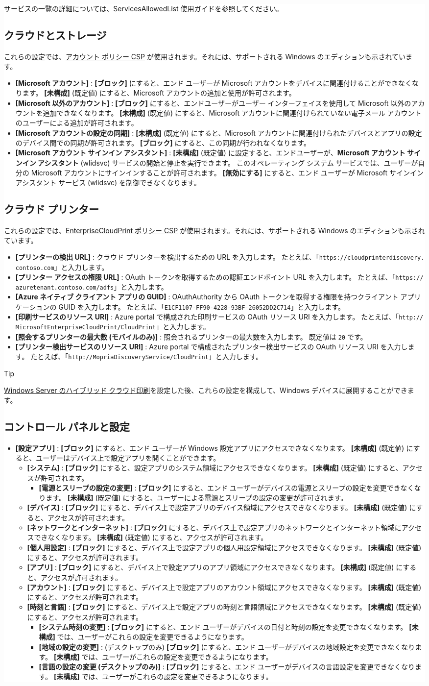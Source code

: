   サービスの一覧の詳細については、[ServicesAllowedList 使用ガイド](https://docs.microsoft.com/windows/client-management/mdm/policy-csp-bluetooth#servicesallowedlist-usage-guide)を参照してください。

## <a name="cloud-and-storage"></a>クラウドとストレージ

これらの設定では、[アカウント ポリシー CSP](https://docs.microsoft.com/windows/client-management/mdm/policy-csp-accounts) が使用されます。それには、サポートされる Windows のエディションも示されています。

- **[Microsoft アカウント]** : **[ブロック]** にすると、エンド ユーザーが Microsoft アカウントをデバイスに関連付けることができなくなります。 **[未構成]** (既定値) にすると、Microsoft アカウントの追加と使用が許可されます。
- **[Microsoft 以外のアカウント]** : **[ブロック]** にすると、エンドユーザーがユーザー インターフェイスを使用して Microsoft 以外のアカウントを追加できなくなります。 **[未構成]** (既定値) にすると、Microsoft アカウントに関連付けられていない電子メール アカウントのユーザーによる追加が許可されます。
- **[Microsoft アカウントの設定の同期]** : **[未構成]** (既定値) にすると、Microsoft アカウントに関連付けられたデバイスとアプリの設定のデバイス間での同期が許可されます。 **[ブロック]** にすると、この同期が行われなくなります。
- **[Microsoft アカウント サインイン アシスタント]** : **[未構成]** (既定値) に設定すると、エンドユーザーが、**Microsoft アカウント サインイン アシスタント** (wlidsvc) サービスの開始と停止を実行できます。 このオペレーティング システム サービスでは、ユーザーが自分の Microsoft アカウントにサインインすることが許可されます。 **[無効にする]** にすると、エンド ユーザーが Microsoft サインイン アシスタント サービス (wlidsvc) を制御できなくなります。

## <a name="cloud-printer"></a>クラウド プリンター

これらの設定では、[EnterpriseCloudPrint ポリシー CSP](https://docs.microsoft.com/windows/client-management/mdm/policy-csp-enterprisecloudprint) が使用されます。それには、サポートされる Windows のエディションも示されています。

- **[プリンターの検出 URL]** : クラウド プリンターを検出するための URL を入力します。 たとえば、「`https://cloudprinterdiscovery.contoso.com`」と入力します。
- **[プリンター アクセスの権限 URL]** : OAuth トークンを取得するための認証エンドポイント URL を入力します。 たとえば、「`https://azuretenant.contoso.com/adfs`」と入力します。
- **[Azure ネイティブ クライアント アプリの GUID]** : OAuthAuthority から OAuth トークンを取得する権限を持つクライアント アプリケーションの GUID を入力します。 たとえば、「`E1CF1107-FF90-4228-93BF-26052DD2C714`」と入力します。
- **[印刷サービスのリソース URI]** : Azure portal で構成された印刷サービスの OAuth リソース URI を入力します。 たとえば、「`http://MicrosoftEnterpriseCloudPrint/CloudPrint`」と入力します。
- **[照会するプリンターの最大数 (モバイルのみ)]** : 照会されるプリンターの最大数を入力します。 既定値は `20` です。
- **[プリンター検出サービスのリソース URI]** : Azure portal で構成されたプリンター検出サービスの OAuth リソース URI を入力します。 たとえば、「`http://MopriaDiscoveryService/CloudPrint`」と入力します。

> [!TIP]
> [Windows Server のハイブリッド クラウド印刷](https://docs.microsoft.com/windows-server/administration/hybrid-cloud-print/hybrid-cloud-print-overview)を設定した後、これらの設定を構成して、Windows デバイスに展開することができます。

## <a name="control-panel-and-settings"></a>コントロール パネルと設定

- **[設定アプリ]** : **[ブロック]** にすると、エンド ユーザーが Windows 設定アプリにアクセスできなくなります。 **[未構成]** (既定値) にすると、ユーザーはデバイス上で設定アプリを開くことができます。
  - **[システム]** : **[ブロック]** にすると、設定アプリのシステム領域にアクセスできなくなります。 **[未構成]** (既定値) にすると、アクセスが許可されます。
    - **[電源とスリープの設定の変更]** : **[ブロック]** にすると、エンド ユーザーがデバイスの電源とスリープの設定を変更できなくなります。 **[未構成]** (既定値) にすると、ユーザーによる電源とスリープの設定の変更が許可されます。
  - **[デバイス]** : **[ブロック]** にすると、デバイス上で設定アプリのデバイス領域にアクセスできなくなります。 **[未構成]** (既定値) にすると、アクセスが許可されます。
  - **[ネットワークとインターネット]** : **[ブロック]** にすると、デバイス上で設定アプリのネットワークとインターネット領域にアクセスできなくなります。 **[未構成]** (既定値) にすると、アクセスが許可されます。
  - **[個人用設定]** : **[ブロック]** にすると、デバイス上で設定アプリの個人用設定領域にアクセスできなくなります。 **[未構成]** (既定値) にすると、アクセスが許可されます。
  - **[アプリ]** : **[ブロック]** にすると、デバイス上で設定アプリのアプリ領域にアクセスできなくなります。 **[未構成]** (既定値) にすると、アクセスが許可されます。
  - **[アカウント]** : **[ブロック]** にすると、デバイス上で設定アプリのアカウント領域にアクセスできなくなります。 **[未構成]** (既定値) にすると、アクセスが許可されます。
  - **[時刻と言語]** : **[ブロック]** にすると、デバイス上で設定アプリの時刻と言語領域にアクセスできなくなります。 **[未構成]** (既定値) にすると、アクセスが許可されます。
    - **[システム時刻の変更]** : **[ブロック]** にすると、エンド ユーザーがデバイスの日付と時刻の設定を変更できなくなります。 **[未構成]** では、ユーザーがこれらの設定を変更できるようになります。
    - **[地域の設定の変更]** : (デスクトップのみ) **[ブロック]** にすると、エンド ユーザーがデバイスの地域設定を変更できなくなります。 **[未構成]** では、ユーザーがこれらの設定を変更できるようになります。
    - **[言語の設定の変更 (デスクトップのみ)]** : **[ブロック]** にすると、エンド ユーザーがデバイスの言語設定を変更できなくなります。 **[未構成]** では、ユーザーがこれらの設定を変更できるようになります。
